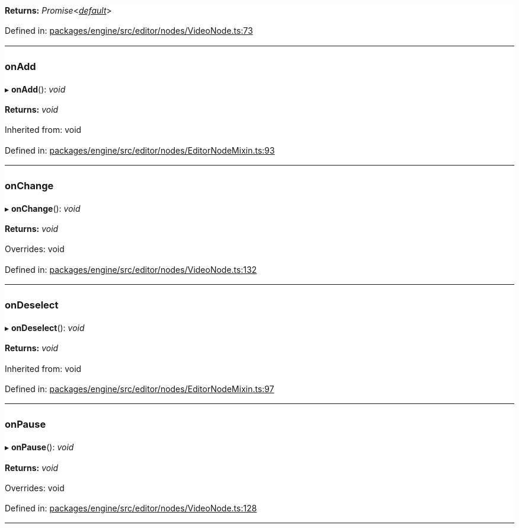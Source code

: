 **Returns:** *Promise*<[*default*](editor_nodes_videonode.default.md)\>

Defined in: [packages/engine/src/editor/nodes/VideoNode.ts:73](https://github.com/xr3ngine/xr3ngine/blob/716a06460/packages/engine/src/editor/nodes/VideoNode.ts#L73)

___

### onAdd

▸ **onAdd**(): *void*

**Returns:** *void*

Inherited from: void

Defined in: [packages/engine/src/editor/nodes/EditorNodeMixin.ts:93](https://github.com/xr3ngine/xr3ngine/blob/716a06460/packages/engine/src/editor/nodes/EditorNodeMixin.ts#L93)

___

### onChange

▸ **onChange**(): *void*

**Returns:** *void*

Overrides: void

Defined in: [packages/engine/src/editor/nodes/VideoNode.ts:132](https://github.com/xr3ngine/xr3ngine/blob/716a06460/packages/engine/src/editor/nodes/VideoNode.ts#L132)

___

### onDeselect

▸ **onDeselect**(): *void*

**Returns:** *void*

Inherited from: void

Defined in: [packages/engine/src/editor/nodes/EditorNodeMixin.ts:97](https://github.com/xr3ngine/xr3ngine/blob/716a06460/packages/engine/src/editor/nodes/EditorNodeMixin.ts#L97)

___

### onPause

▸ **onPause**(): *void*

**Returns:** *void*

Overrides: void

Defined in: [packages/engine/src/editor/nodes/VideoNode.ts:128](https://github.com/xr3ngine/xr3ngine/blob/716a06460/packages/engine/src/editor/nodes/VideoNode.ts#L128)

___
